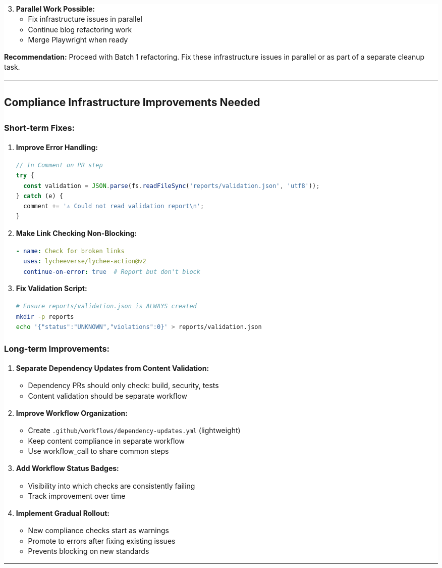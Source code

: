 3. **Parallel Work Possible:**
   - Fix infrastructure issues in parallel
   - Continue blog refactoring work
   - Merge Playwright when ready

**Recommendation:** Proceed with Batch 1 refactoring. Fix these infrastructure issues in parallel or as part of a separate cleanup task.

---

## Compliance Infrastructure Improvements Needed

### Short-term Fixes:

1. **Improve Error Handling:**
   ```javascript
   // In Comment on PR step
   try {
     const validation = JSON.parse(fs.readFileSync('reports/validation.json', 'utf8'));
   } catch (e) {
     comment += '⚠️ Could not read validation report\n';
   }
   ```

2. **Make Link Checking Non-Blocking:**
   ```yaml
   - name: Check for broken links
     uses: lycheeverse/lychee-action@v2
     continue-on-error: true  # Report but don't block
   ```

3. **Fix Validation Script:**
   ```bash
   # Ensure reports/validation.json is ALWAYS created
   mkdir -p reports
   echo '{"status":"UNKNOWN","violations":0}' > reports/validation.json
   ```

### Long-term Improvements:

1. **Separate Dependency Updates from Content Validation:**
   - Dependency PRs should only check: build, security, tests
   - Content validation should be separate workflow

2. **Improve Workflow Organization:**
   - Create `.github/workflows/dependency-updates.yml` (lightweight)
   - Keep content compliance in separate workflow
   - Use workflow_call to share common steps

3. **Add Workflow Status Badges:**
   - Visibility into which checks are consistently failing
   - Track improvement over time

4. **Implement Gradual Rollout:**
   - New compliance checks start as warnings
   - Promote to errors after fixing existing issues
   - Prevents blocking on new standards

---